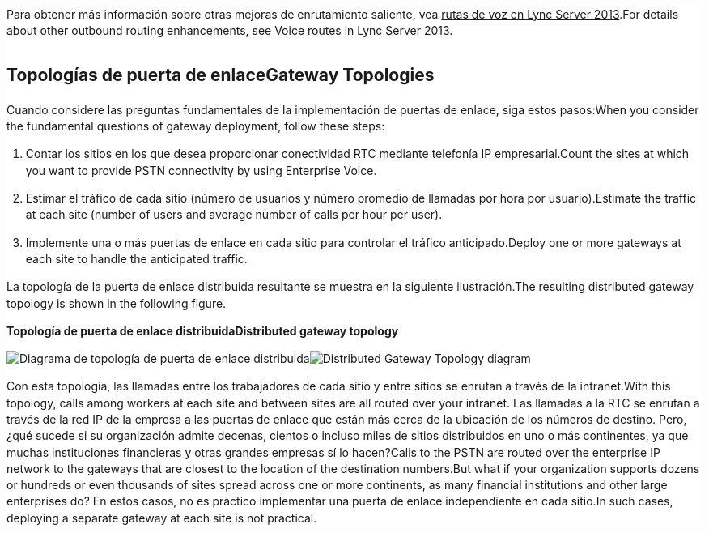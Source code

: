 <span data-ttu-id="8abb6-132">Para obtener más información sobre otras mejoras de enrutamiento saliente, vea [rutas de voz en Lync Server 2013](lync-server-2013-voice-routes.md).</span><span class="sxs-lookup"><span data-stu-id="8abb6-132">For details about other outbound routing enhancements, see [Voice routes in Lync Server 2013](lync-server-2013-voice-routes.md).</span></span>

</div>

<div>

## <a name="gateway-topologies"></a><span data-ttu-id="8abb6-133">Topologías de puerta de enlace</span><span class="sxs-lookup"><span data-stu-id="8abb6-133">Gateway Topologies</span></span>

<span data-ttu-id="8abb6-134">Cuando considere las preguntas fundamentales de la implementación de puertas de enlace, siga estos pasos:</span><span class="sxs-lookup"><span data-stu-id="8abb6-134">When you consider the fundamental questions of gateway deployment, follow these steps:</span></span>

1.  <span data-ttu-id="8abb6-135">Contar los sitios en los que desea proporcionar conectividad RTC mediante telefonía IP empresarial.</span><span class="sxs-lookup"><span data-stu-id="8abb6-135">Count the sites at which you want to provide PSTN connectivity by using Enterprise Voice.</span></span>

2.  <span data-ttu-id="8abb6-136">Estimar el tráfico de cada sitio (número de usuarios y número promedio de llamadas por hora por usuario).</span><span class="sxs-lookup"><span data-stu-id="8abb6-136">Estimate the traffic at each site (number of users and average number of calls per hour per user).</span></span>

3.  <span data-ttu-id="8abb6-137">Implemente una o más puertas de enlace en cada sitio para controlar el tráfico anticipado.</span><span class="sxs-lookup"><span data-stu-id="8abb6-137">Deploy one or more gateways at each site to handle the anticipated traffic.</span></span>

<span data-ttu-id="8abb6-138">La topología de la puerta de enlace distribuida resultante se muestra en la siguiente ilustración.</span><span class="sxs-lookup"><span data-stu-id="8abb6-138">The resulting distributed gateway topology is shown in the following figure.</span></span>

<span data-ttu-id="8abb6-139">**Topología de puerta de enlace distribuida**</span><span class="sxs-lookup"><span data-stu-id="8abb6-139">**Distributed gateway topology**</span></span>

<span data-ttu-id="8abb6-140">![Diagrama de topología de puerta de enlace distribuida](images/Gg398899.f0f65a0b-a462-491a-878b-4d4bf0a96f6d(OCS.15).jpg "Diagrama de topología de puerta de enlace distribuida")</span><span class="sxs-lookup"><span data-stu-id="8abb6-140">![Distributed Gateway Topology diagram](images/Gg398899.f0f65a0b-a462-491a-878b-4d4bf0a96f6d(OCS.15).jpg "Distributed Gateway Topology diagram")</span></span>

<span data-ttu-id="8abb6-141">Con esta topología, las llamadas entre los trabajadores de cada sitio y entre sitios se enrutan a través de la intranet.</span><span class="sxs-lookup"><span data-stu-id="8abb6-141">With this topology, calls among workers at each site and between sites are all routed over your intranet.</span></span> <span data-ttu-id="8abb6-142">Las llamadas a la RTC se enrutan a través de la red IP de la empresa a las puertas de enlace que están más cerca de la ubicación de los números de destino. Pero, ¿qué sucede si su organización admite decenas, cientos o incluso miles de sitios distribuidos en uno o más continentes, ya que muchas instituciones financieras y otras grandes empresas sí lo hacen?</span><span class="sxs-lookup"><span data-stu-id="8abb6-142">Calls to the PSTN are routed over the enterprise IP network to the gateways that are closest to the location of the destination numbers.But what if your organization supports dozens or hundreds or even thousands of sites spread across one or more continents, as many financial institutions and other large enterprises do?</span></span> <span data-ttu-id="8abb6-143">En estos casos, no es práctico implementar una puerta de enlace independiente en cada sitio.</span><span class="sxs-lookup"><span data-stu-id="8abb6-143">In such cases, deploying a separate gateway at each site is not practical.</span></span>
